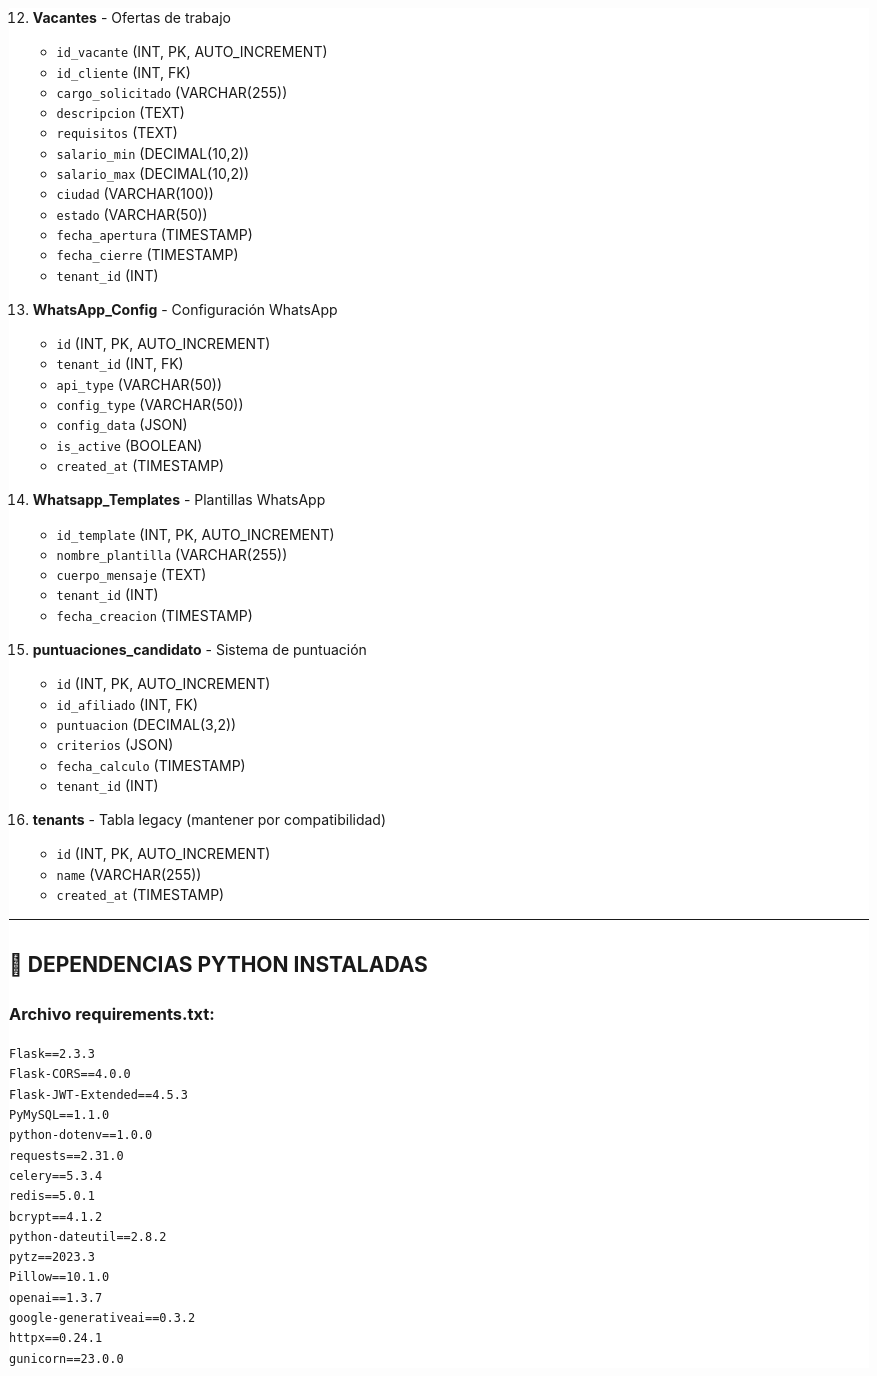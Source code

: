 12. **Vacantes** - Ofertas de trabajo
    - `id_vacante` (INT, PK, AUTO_INCREMENT)
    - `id_cliente` (INT, FK)
    - `cargo_solicitado` (VARCHAR(255))
    - `descripcion` (TEXT)
    - `requisitos` (TEXT)
    - `salario_min` (DECIMAL(10,2))
    - `salario_max` (DECIMAL(10,2))
    - `ciudad` (VARCHAR(100))
    - `estado` (VARCHAR(50))
    - `fecha_apertura` (TIMESTAMP)
    - `fecha_cierre` (TIMESTAMP)
    - `tenant_id` (INT)

13. **WhatsApp_Config** - Configuración WhatsApp
    - `id` (INT, PK, AUTO_INCREMENT)
    - `tenant_id` (INT, FK)
    - `api_type` (VARCHAR(50))
    - `config_type` (VARCHAR(50))
    - `config_data` (JSON)
    - `is_active` (BOOLEAN)
    - `created_at` (TIMESTAMP)

14. **Whatsapp_Templates** - Plantillas WhatsApp
    - `id_template` (INT, PK, AUTO_INCREMENT)
    - `nombre_plantilla` (VARCHAR(255))
    - `cuerpo_mensaje` (TEXT)
    - `tenant_id` (INT)
    - `fecha_creacion` (TIMESTAMP)

15. **puntuaciones_candidato** - Sistema de puntuación
    - `id` (INT, PK, AUTO_INCREMENT)
    - `id_afiliado` (INT, FK)
    - `puntuacion` (DECIMAL(3,2))
    - `criterios` (JSON)
    - `fecha_calculo` (TIMESTAMP)
    - `tenant_id` (INT)

16. **tenants** - Tabla legacy (mantener por compatibilidad)
    - `id` (INT, PK, AUTO_INCREMENT)
    - `name` (VARCHAR(255))
    - `created_at` (TIMESTAMP)

---

## 🐍 **DEPENDENCIAS PYTHON INSTALADAS**

### **Archivo requirements.txt:**
```
Flask==2.3.3
Flask-CORS==4.0.0
Flask-JWT-Extended==4.5.3
PyMySQL==1.1.0
python-dotenv==1.0.0
requests==2.31.0
celery==5.3.4
redis==5.0.1
bcrypt==4.1.2
python-dateutil==2.8.2
pytz==2023.3
Pillow==10.1.0
openai==1.3.7
google-generativeai==0.3.2
httpx==0.24.1
gunicorn==23.0.0
```